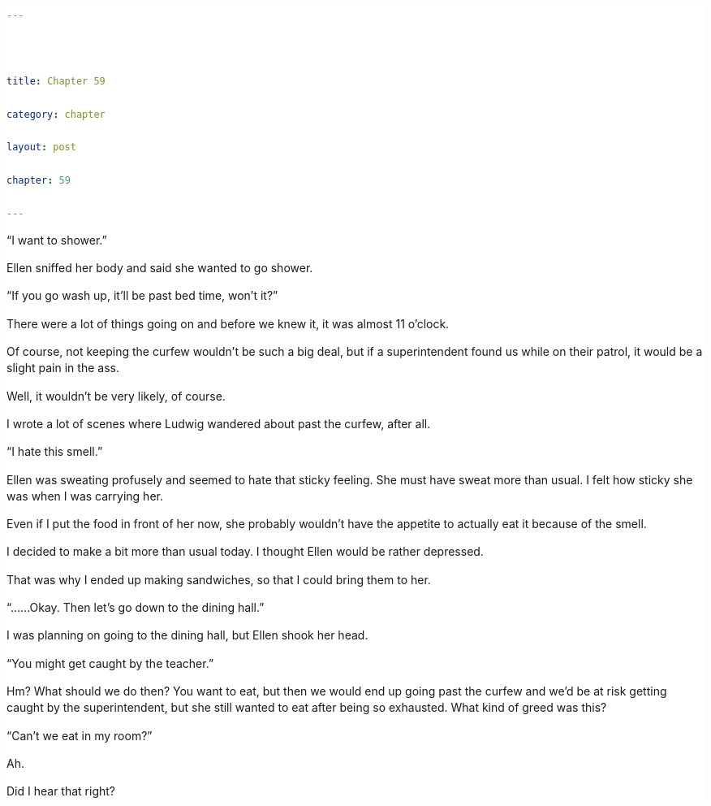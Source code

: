```yaml
---



title: Chapter 59

category: chapter

layout: post

chapter: 59 

---
```


“I want to shower.”

Ellen sniffed her body and said she wanted to go shower.

“If you go wash up, it’ll be past bed time, won’t it?”

There were a lot of things going on and before we knew it, it was almost 11 o’clock.

Of course, not keeping the curfew wouldn’t be such a big deal, but if a
superintendent found us while on their patrol, it would be a slight pain in the ass.

Well, it wouldn’t be very likely, of course.

I wrote a lot of scenes where Ludwig wandered about past the curfew, after all.

“I hate this smell.”

Ellen was sweating profusely and seemed to hate that sticky feeling. She must have
sweat more than usual. I felt how sticky she was when I was carrying her.

Even if I put the food in front of her now, she probably wouldn’t have the appetite to
actually eat it because of the smell.

I decided to make a bit more than usual today. I thought Ellen would be rather
depressed.

That was why I ended up making sandwiches, so that I could bring them to her.

“......Okay. Then let’s go down to the dining hall.”

I was planning on going to the dining hall, but Ellen shook her head.

“You might get caught by the teacher.”

Hm? What should we do then? You want to eat, but then we would end up going past
the curfew and we’d be at risk getting caught by the superintendent, but she still
wanted to eat after being so exhausted. What kind of greed was this?

“Can’t we eat in my room?”

Ah.

Did I hear that right?
